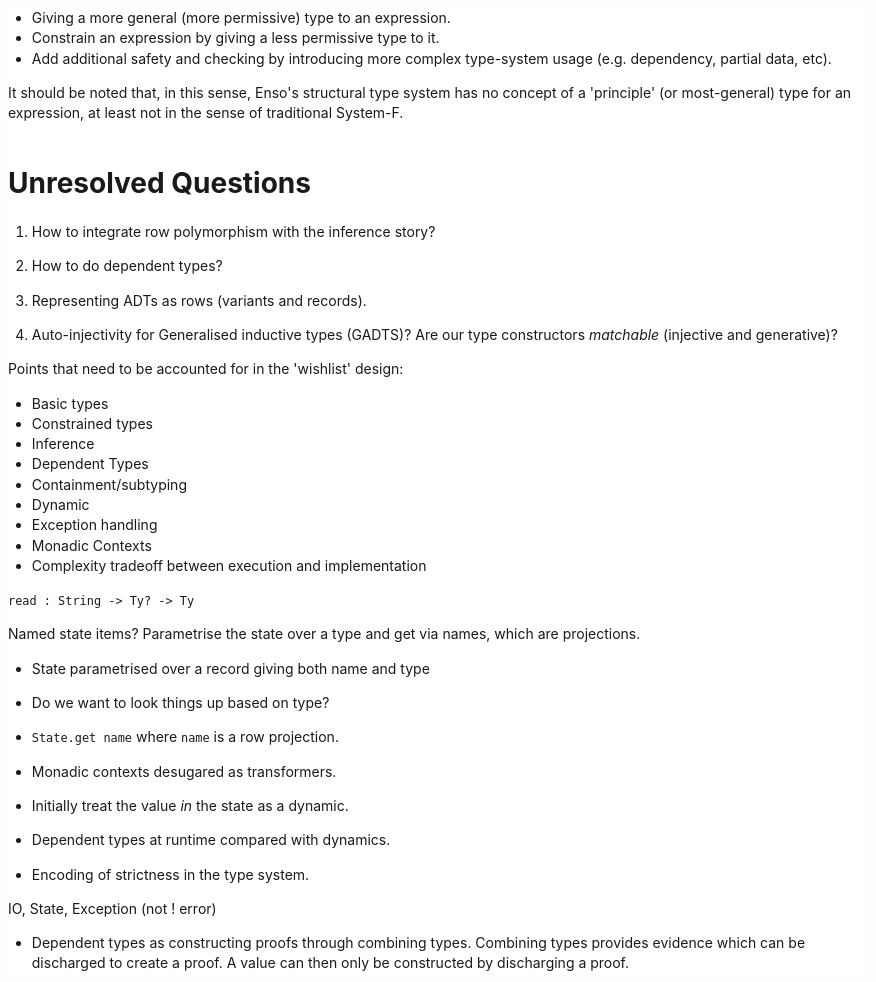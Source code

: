 - Giving a more general (more permissive) type to an expression.
- Constrain an expression by giving a less permissive type to it.
- Add additional safety and checking by introducing more complex type-system
  usage (e.g. dependency, partial data, etc).

It should be noted that, in this sense, Enso's structural type system has no
concept of a 'principle' (or most-general) type for an expression, at least not
in the sense of traditional System-F.

# Unresolved Questions

1. How to integrate row polymorphism with the inference story?

2. How to do dependent types?

5. Representing ADTs as rows (variants and records).

6. Auto-injectivity for Generalised inductive types (GADTS)? Are our type
   constructors _matchable_ (injective and generative)?

Points that need to be accounted for in the 'wishlist' design:

- Basic types
- Constrained types
- Inference
- Dependent Types
- Containment/subtyping
- Dynamic
- Exception handling
- Monadic Contexts
- Complexity tradeoff between execution and implementation

```
read : String -> Ty? -> Ty
```

Named state items? Parametrise the state over a type and get via names, which
are projections.

- State parametrised over a record giving both name and type
- Do we want to look things up based on type?
- `State.get name` where `name` is a row projection.

- Monadic contexts desugared as transformers.


- Initially treat the value _in_ the state as a dynamic.

- Dependent types at runtime compared with dynamics.

- Encoding of strictness in the type system.

IO, State, Exception (not ! error)

- Dependent types as constructing proofs through combining types. Combining
  types provides evidence which can be discharged to create a proof. A value can
  then only be constructed by discharging a proof.
